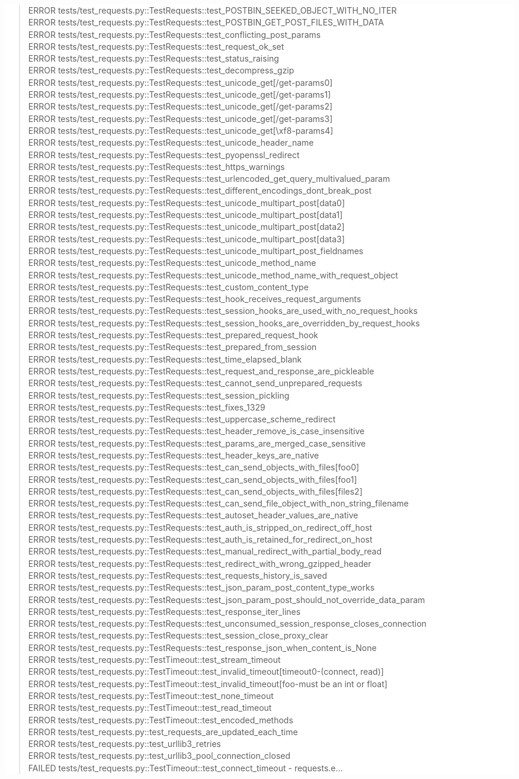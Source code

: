 > ERROR tests/test_requests.py::TestRequests::test_POSTBIN_SEEKED_OBJECT_WITH_NO_ITER  
> ERROR tests/test_requests.py::TestRequests::test_POSTBIN_GET_POST_FILES_WITH_DATA  
> ERROR tests/test_requests.py::TestRequests::test_conflicting_post_params  
> ERROR tests/test_requests.py::TestRequests::test_request_ok_set  
> ERROR tests/test_requests.py::TestRequests::test_status_raising  
> ERROR tests/test_requests.py::TestRequests::test_decompress_gzip  
> ERROR tests/test_requests.py::TestRequests::test_unicode_get[/get-params0]  
> ERROR tests/test_requests.py::TestRequests::test_unicode_get[/get-params1]  
> ERROR tests/test_requests.py::TestRequests::test_unicode_get[/get-params2]  
> ERROR tests/test_requests.py::TestRequests::test_unicode_get[/get-params3]  
> ERROR tests/test_requests.py::TestRequests::test_unicode_get[\xf8-params4]  
> ERROR tests/test_requests.py::TestRequests::test_unicode_header_name  
> ERROR tests/test_requests.py::TestRequests::test_pyopenssl_redirect  
> ERROR tests/test_requests.py::TestRequests::test_https_warnings  
> ERROR tests/test_requests.py::TestRequests::test_urlencoded_get_query_multivalued_param  
> ERROR tests/test_requests.py::TestRequests::test_different_encodings_dont_break_post  
> ERROR tests/test_requests.py::TestRequests::test_unicode_multipart_post[data0]  
> ERROR tests/test_requests.py::TestRequests::test_unicode_multipart_post[data1]  
> ERROR tests/test_requests.py::TestRequests::test_unicode_multipart_post[data2]  
> ERROR tests/test_requests.py::TestRequests::test_unicode_multipart_post[data3]  
> ERROR tests/test_requests.py::TestRequests::test_unicode_multipart_post_fieldnames  
> ERROR tests/test_requests.py::TestRequests::test_unicode_method_name  
> ERROR tests/test_requests.py::TestRequests::test_unicode_method_name_with_request_object  
> ERROR tests/test_requests.py::TestRequests::test_custom_content_type  
> ERROR tests/test_requests.py::TestRequests::test_hook_receives_request_arguments  
> ERROR tests/test_requests.py::TestRequests::test_session_hooks_are_used_with_no_request_hooks  
> ERROR tests/test_requests.py::TestRequests::test_session_hooks_are_overridden_by_request_hooks  
> ERROR tests/test_requests.py::TestRequests::test_prepared_request_hook  
> ERROR tests/test_requests.py::TestRequests::test_prepared_from_session  
> ERROR tests/test_requests.py::TestRequests::test_time_elapsed_blank  
> ERROR tests/test_requests.py::TestRequests::test_request_and_response_are_pickleable  
> ERROR tests/test_requests.py::TestRequests::test_cannot_send_unprepared_requests  
> ERROR tests/test_requests.py::TestRequests::test_session_pickling  
> ERROR tests/test_requests.py::TestRequests::test_fixes_1329  
> ERROR tests/test_requests.py::TestRequests::test_uppercase_scheme_redirect  
> ERROR tests/test_requests.py::TestRequests::test_header_remove_is_case_insensitive  
> ERROR tests/test_requests.py::TestRequests::test_params_are_merged_case_sensitive  
> ERROR tests/test_requests.py::TestRequests::test_header_keys_are_native  
> ERROR tests/test_requests.py::TestRequests::test_can_send_objects_with_files[foo0]  
> ERROR tests/test_requests.py::TestRequests::test_can_send_objects_with_files[foo1]  
> ERROR tests/test_requests.py::TestRequests::test_can_send_objects_with_files[files2]  
> ERROR tests/test_requests.py::TestRequests::test_can_send_file_object_with_non_string_filename  
> ERROR tests/test_requests.py::TestRequests::test_autoset_header_values_are_native  
> ERROR tests/test_requests.py::TestRequests::test_auth_is_stripped_on_redirect_off_host  
> ERROR tests/test_requests.py::TestRequests::test_auth_is_retained_for_redirect_on_host  
> ERROR tests/test_requests.py::TestRequests::test_manual_redirect_with_partial_body_read  
> ERROR tests/test_requests.py::TestRequests::test_redirect_with_wrong_gzipped_header  
> ERROR tests/test_requests.py::TestRequests::test_requests_history_is_saved  
> ERROR tests/test_requests.py::TestRequests::test_json_param_post_content_type_works  
> ERROR tests/test_requests.py::TestRequests::test_json_param_post_should_not_override_data_param  
> ERROR tests/test_requests.py::TestRequests::test_response_iter_lines  
> ERROR tests/test_requests.py::TestRequests::test_unconsumed_session_response_closes_connection  
> ERROR tests/test_requests.py::TestRequests::test_session_close_proxy_clear  
> ERROR tests/test_requests.py::TestRequests::test_response_json_when_content_is_None  
> ERROR tests/test_requests.py::TestTimeout::test_stream_timeout  
> ERROR tests/test_requests.py::TestTimeout::test_invalid_timeout[timeout0-(connect, read)]  
> ERROR tests/test_requests.py::TestTimeout::test_invalid_timeout[foo-must be an int or float]  
> ERROR tests/test_requests.py::TestTimeout::test_none_timeout  
> ERROR tests/test_requests.py::TestTimeout::test_read_timeout  
> ERROR tests/test_requests.py::TestTimeout::test_encoded_methods  
> ERROR tests/test_requests.py::test_requests_are_updated_each_time  
> ERROR tests/test_requests.py::test_urllib3_retries  
> ERROR tests/test_requests.py::test_urllib3_pool_connection_closed  
> FAILED tests/test_requests.py::TestTimeout::test_connect_timeout - requests.e...  